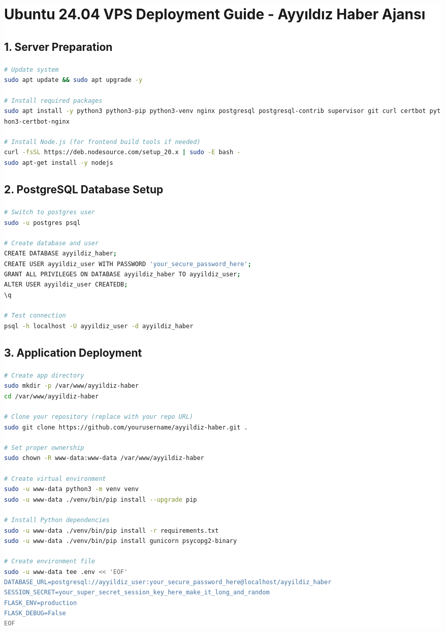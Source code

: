 # Ubuntu 24.04 VPS Deployment Guide - Ayyıldız Haber Ajansı

## 1. Server Preparation

```bash
# Update system
sudo apt update && sudo apt upgrade -y

# Install required packages
sudo apt install -y python3 python3-pip python3-venv nginx postgresql postgresql-contrib supervisor git curl certbot python3-certbot-nginx

# Install Node.js (for frontend build tools if needed)
curl -fsSL https://deb.nodesource.com/setup_20.x | sudo -E bash -
sudo apt-get install -y nodejs
```

## 2. PostgreSQL Database Setup

```bash
# Switch to postgres user
sudo -u postgres psql

# Create database and user
CREATE DATABASE ayyildiz_haber;
CREATE USER ayyildiz_user WITH PASSWORD 'your_secure_password_here';
GRANT ALL PRIVILEGES ON DATABASE ayyildiz_haber TO ayyildiz_user;
ALTER USER ayyildiz_user CREATEDB;
\q

# Test connection
psql -h localhost -U ayyildiz_user -d ayyildiz_haber
```

## 3. Application Deployment

```bash
# Create app directory
sudo mkdir -p /var/www/ayyildiz-haber
cd /var/www/ayyildiz-haber

# Clone your repository (replace with your repo URL)
sudo git clone https://github.com/yourusername/ayyildiz-haber.git .

# Set proper ownership
sudo chown -R www-data:www-data /var/www/ayyildiz-haber

# Create virtual environment
sudo -u www-data python3 -m venv venv
sudo -u www-data ./venv/bin/pip install --upgrade pip

# Install Python dependencies
sudo -u www-data ./venv/bin/pip install -r requirements.txt
sudo -u www-data ./venv/bin/pip install gunicorn psycopg2-binary

# Create environment file
sudo -u www-data tee .env << 'EOF'
DATABASE_URL=postgresql://ayyildiz_user:your_secure_password_here@localhost/ayyildiz_haber
SESSION_SECRET=your_super_secret_session_key_here_make_it_long_and_random
FLASK_ENV=production
FLASK_DEBUG=False
EOF
```